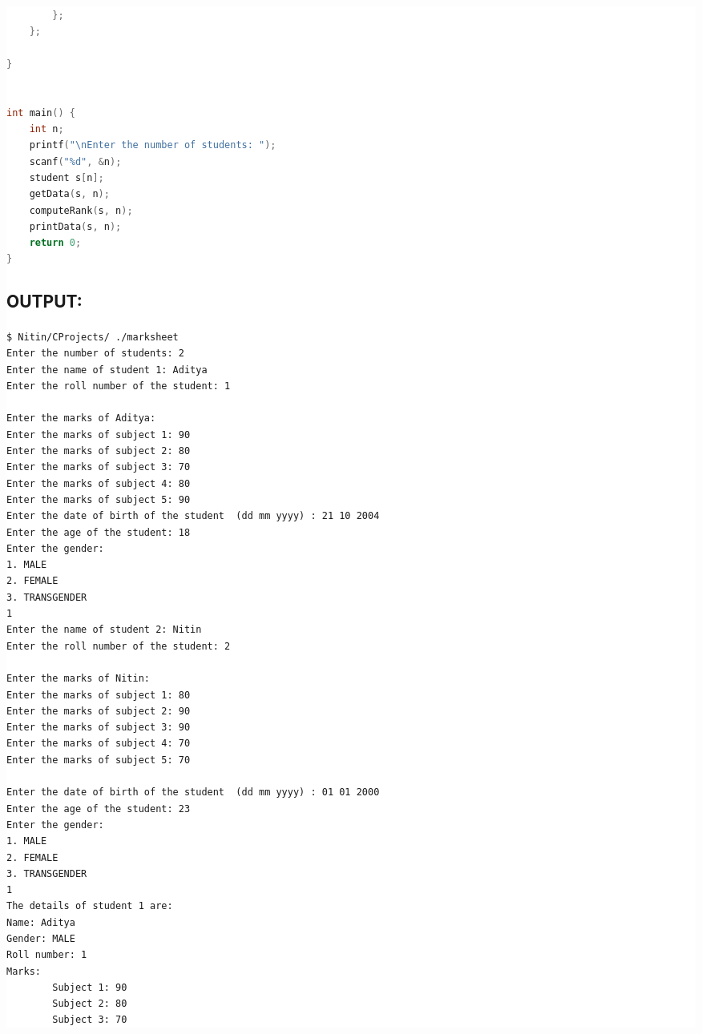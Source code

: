 ```c
        };
    };

}


int main() {
    int n;
    printf("\nEnter the number of students: ");
    scanf("%d", &n);
    student s[n];
    getData(s, n);
    computeRank(s, n);
    printData(s, n);
    return 0;   
}
```
## OUTPUT:
```
$ Nitin/CProjects/ ./marksheet
Enter the number of students: 2
Enter the name of student 1: Aditya
Enter the roll number of the student: 1

Enter the marks of Aditya:
Enter the marks of subject 1: 90
Enter the marks of subject 2: 80
Enter the marks of subject 3: 70
Enter the marks of subject 4: 80
Enter the marks of subject 5: 90
Enter the date of birth of the student  (dd mm yyyy) : 21 10 2004
Enter the age of the student: 18
Enter the gender: 
1. MALE
2. FEMALE
3. TRANSGENDER
1
Enter the name of student 2: Nitin
Enter the roll number of the student: 2

Enter the marks of Nitin:
Enter the marks of subject 1: 80
Enter the marks of subject 2: 90
Enter the marks of subject 3: 90
Enter the marks of subject 4: 70
Enter the marks of subject 5: 70

Enter the date of birth of the student  (dd mm yyyy) : 01 01 2000
Enter the age of the student: 23
Enter the gender: 
1. MALE
2. FEMALE
3. TRANSGENDER
1
The details of student 1 are: 
Name: Aditya
Gender: MALE
Roll number: 1
Marks:
        Subject 1: 90
        Subject 2: 80
        Subject 3: 70
```